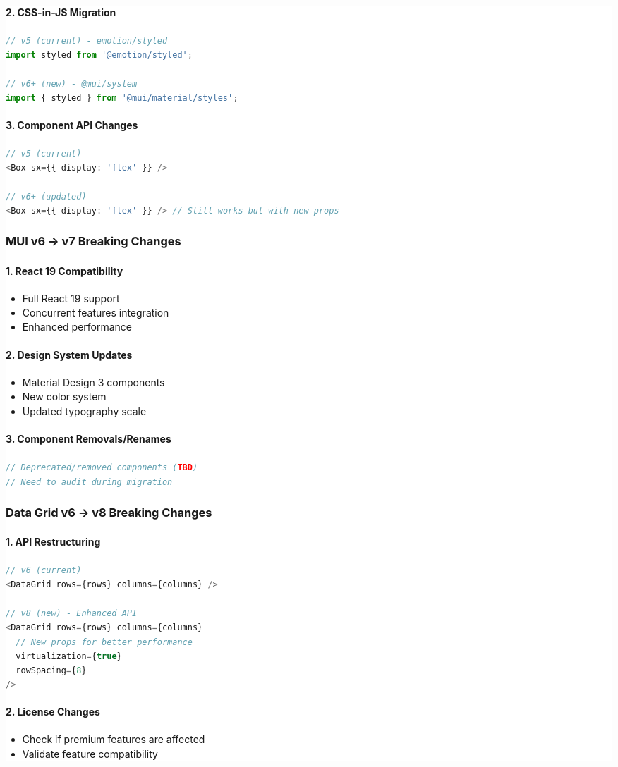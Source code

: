 #### 2. **CSS-in-JS Migration**
```typescript
// v5 (current) - emotion/styled
import styled from '@emotion/styled';

// v6+ (new) - @mui/system
import { styled } from '@mui/material/styles';
```

#### 3. **Component API Changes**
```typescript
// v5 (current)
<Box sx={{ display: 'flex' }} />

// v6+ (updated)
<Box sx={{ display: 'flex' }} /> // Still works but with new props
```

### **MUI v6 → v7 Breaking Changes**

#### 1. **React 19 Compatibility**
- Full React 19 support
- Concurrent features integration
- Enhanced performance

#### 2. **Design System Updates**
- Material Design 3 components
- New color system
- Updated typography scale

#### 3. **Component Removals/Renames**
```typescript
// Deprecated/removed components (TBD)
// Need to audit during migration
```

### **Data Grid v6 → v8 Breaking Changes**

#### 1. **API Restructuring**
```typescript
// v6 (current)
<DataGrid rows={rows} columns={columns} />

// v8 (new) - Enhanced API
<DataGrid rows={rows} columns={columns} 
  // New props for better performance
  virtualization={true}
  rowSpacing={8}
/>
```

#### 2. **License Changes**
- Check if premium features are affected
- Validate feature compatibility
